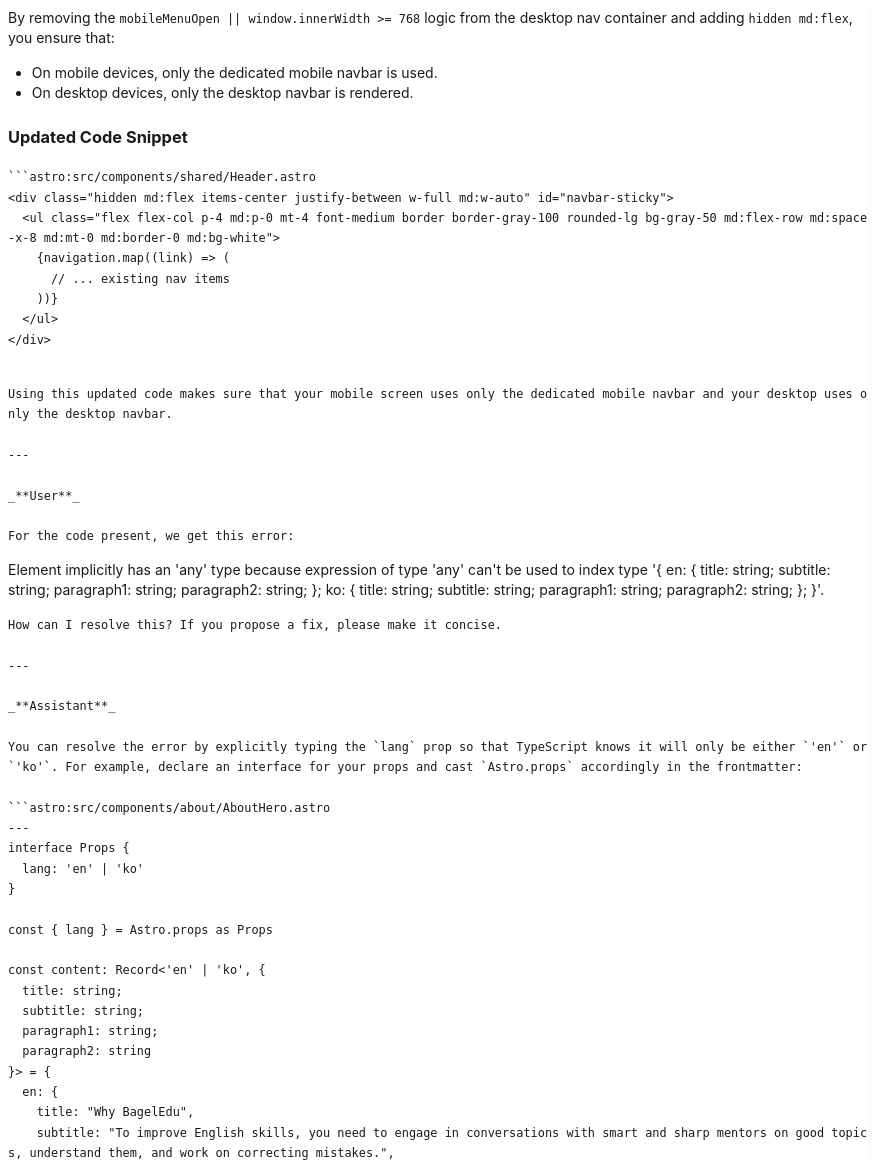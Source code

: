 By removing the `mobileMenuOpen || window.innerWidth >= 768` logic from the desktop nav container and adding `hidden md:flex`, you ensure that:

- On mobile devices, only the dedicated mobile navbar is used.
- On desktop devices, only the desktop navbar is rendered.

### Updated Code Snippet

```astro:src/components/shared/Header.astro
```astro:src/components/shared/Header.astro
<div class="hidden md:flex items-center justify-between w-full md:w-auto" id="navbar-sticky">
  <ul class="flex flex-col p-4 md:p-0 mt-4 font-medium border border-gray-100 rounded-lg bg-gray-50 md:flex-row md:space-x-8 md:mt-0 md:border-0 md:bg-white">
    {navigation.map((link) => (
      // ... existing nav items
    ))}
  </ul>
</div>
```
```

Using this updated code makes sure that your mobile screen uses only the dedicated mobile navbar and your desktop uses only the desktop navbar.

---

_**User**_

For the code present, we get this error:
```
Element implicitly has an 'any' type because expression of type 'any' can't be used to index type '{ en: { title: string; subtitle: string; paragraph1: string; paragraph2: string; }; ko: { title: string; subtitle: string; paragraph1: string; paragraph2: string; }; }'.
```
How can I resolve this? If you propose a fix, please make it concise.

---

_**Assistant**_

You can resolve the error by explicitly typing the `lang` prop so that TypeScript knows it will only be either `'en'` or `'ko'`. For example, declare an interface for your props and cast `Astro.props` accordingly in the frontmatter:

```astro:src/components/about/AboutHero.astro
---
interface Props {
  lang: 'en' | 'ko'
}

const { lang } = Astro.props as Props

const content: Record<'en' | 'ko', { 
  title: string; 
  subtitle: string; 
  paragraph1: string; 
  paragraph2: string 
}> = {
  en: {
    title: "Why BagelEdu",
    subtitle: "To improve English skills, you need to engage in conversations with smart and sharp mentors on good topics, understand them, and work on correcting mistakes.",
```